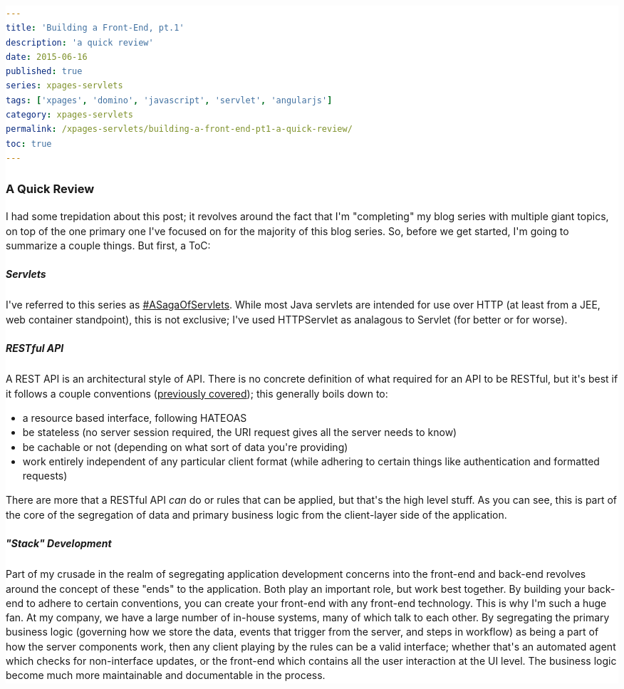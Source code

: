 ```yaml
---
title: 'Building a Front-End, pt.1'
description: 'a quick review'
date: 2015-06-16
published: true
series: xpages-servlets
tags: ['xpages', 'domino', 'javascript', 'servlet', 'angularjs']
category: xpages-servlets
permalink: /xpages-servlets/building-a-front-end-pt1-a-quick-review/
toc: true
---
```


### A Quick Review

I had some trepidation about this post; it revolves around the fact that I'm "completing" my blog series with multiple giant topics, on top of the one primary one I've focused on for the majority of this blog series. So, before we get started, I'm going to summarize a couple things. But first, a ToC:

##### Servlets

I've referred to this series as [#ASagaOfServlets](https://twitter.com/search?q=%23ASagaOfServlets). While most Java servlets are intended for use over HTTP (at least from a JEE, web container standpoint), this is not exclusive; I've used HTTPServlet as analagous to Servlet (for better or for worse).

##### RESTful API

A REST API is an architectural style of API. There is no concrete definition of what required for an API to be RESTful, but it's best if it follows a couple conventions ([previously covered](/xpages/rest-is-best/)); this generally boils down to:

- a resource based interface, following <span data-toggle="tooltip" title="Hypermedia as the Engine of Application State">HATEOAS</span>
- be stateless (no server session required, the URI request gives all the server needs to know)
- be cachable or not (depending on what sort of data you're providing)
- work entirely independent of any particular client format (while adhering to certain things like authentication and formatted requests)

There are more that a RESTful API _can_ do or rules that can be applied, but that's the high level stuff. As you can see, this is part of the core of the segregation of data and primary business logic from the client-layer side of the application.

##### "Stack" Development

Part of my crusade in the realm of segregating application development concerns into the front-end and back-end revolves around the concept of these "ends" to the application. Both play an important role, but work best together. By building your back-end to adhere to certain conventions, you can create your front-end with any front-end technology. This is why I'm such a huge fan. At my company, we have a large number of in-house systems, many of which talk to each other. By segregating the primary business logic (governing how we store the data, events that trigger from the server, and steps in workflow) as being a part of how the server components work, then any client playing by the rules can be a valid interface; whether that's an automated agent which checks for non-interface updates, or the front-end which contains all the user interaction at the UI level. The business logic become much more maintainable and documentable in the process.
